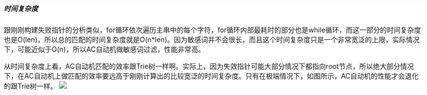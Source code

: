 ##### 时间复杂度
跟刚刚构建失败指针的分析类似，for循环依次遍历主串中的每个字符，for循环内部最耗时的部分也是while循环，而这一部分的时间复杂度也是O(len)，所以总的匹配的时间复杂度就是O(n*len)。因为敏感词并不会很长，而且这个时间复杂度只是一个非常宽泛的上限，实际情况下，可能近似于O(n)，所以AC自动机做敏感词过滤，性能非常高。

从时间复杂度上看，AC自动机匹配的效率跟Trie树一样啊。实际上，因为失效指针可能大部分情况下都指向root节点，所以绝大部分情况下，在AC自动机上做匹配的效率要远高于刚刚计算出的比较宽泛的时间复杂度。只有在极端情况下，如图所示，AC自动机的性能才会退化的跟Trie树一样。
![](https://raw.githubusercontent.com/binbinbin5/myPics/master/imgs/20190518134811.png)